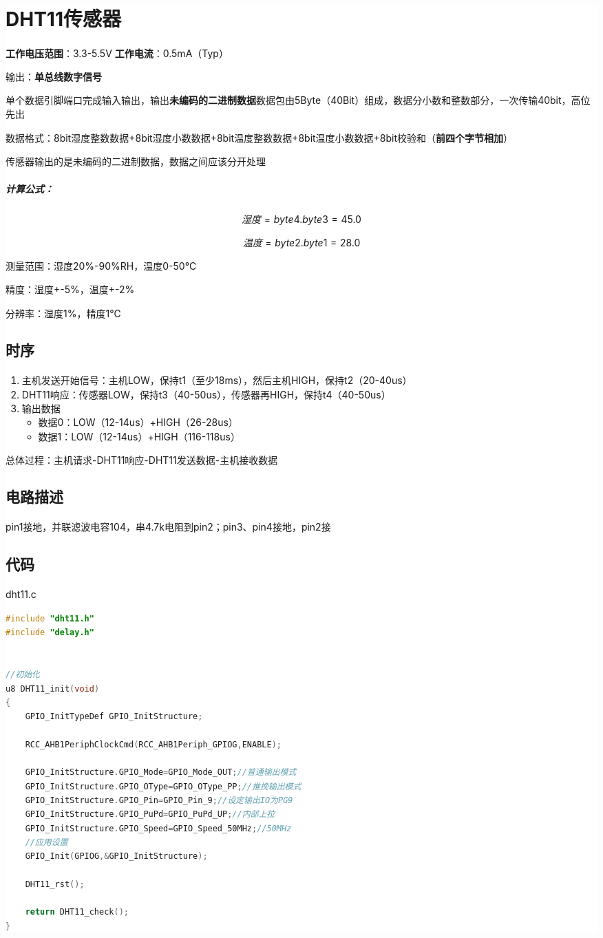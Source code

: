 # DHT11传感器

**工作电压范围**：3.3-5.5V		**工作电流**：0.5mA（Typ）

输出：**单总线数字信号**

单个数据引脚端口完成输入输出，输出**未编码的二进制数据**数据包由5Byte（40Bit）组成，数据分小数和整数部分，一次传输40bit，高位先出

数据格式：8bit湿度整数数据+8bit湿度小数数据+8bit温度整数数据+8bit温度小数数据+8bit校验和（**前四个字节相加**）

传感器输出的是未编码的二进制数据，数据之间应该分开处理

##### 计算公式：

$$湿度=byte4 . byte3=45.0$$

$$温度=byte2 . byte1=28.0$$

测量范围：湿度20%-90%RH，温度0-50℃

精度：湿度+-5%，温度+-2%

分辨率：湿度1%，精度1℃

## 时序

1. 主机发送开始信号：主机LOW，保持t1（至少18ms），然后主机HIGH，保持t2（20-40us）
2. DHT11响应：传感器LOW，保持t3（40-50us），传感器再HIGH，保持t4（40-50us）
3. 输出数据
   * 数据0：LOW（12-14us）+HIGH（26-28us）
   * 数据1：LOW（12-14us）+HIGH（116-118us）

总体过程：主机请求-DHT11响应-DHT11发送数据-主机接收数据

## 电路描述

pin1接地，并联滤波电容104，串4.7k电阻到pin2；pin3、pin4接地，pin2接

## 代码

dht11.c

```c
#include "dht11.h"
#include "delay.h"


//初始化
u8 DHT11_init(void)
{
	GPIO_InitTypeDef GPIO_InitStructure;
	
	RCC_AHB1PeriphClockCmd(RCC_AHB1Periph_GPIOG,ENABLE);
	
	GPIO_InitStructure.GPIO_Mode=GPIO_Mode_OUT;//普通输出模式
	GPIO_InitStructure.GPIO_OType=GPIO_OType_PP;//推挽输出模式
	GPIO_InitStructure.GPIO_Pin=GPIO_Pin_9;//设定输出IO为PG9
	GPIO_InitStructure.GPIO_PuPd=GPIO_PuPd_UP;//内部上拉
	GPIO_InitStructure.GPIO_Speed=GPIO_Speed_50MHz;//50MHz
	//应用设置
	GPIO_Init(GPIOG,&GPIO_InitStructure);

	DHT11_rst();
	
	return DHT11_check();
}

```